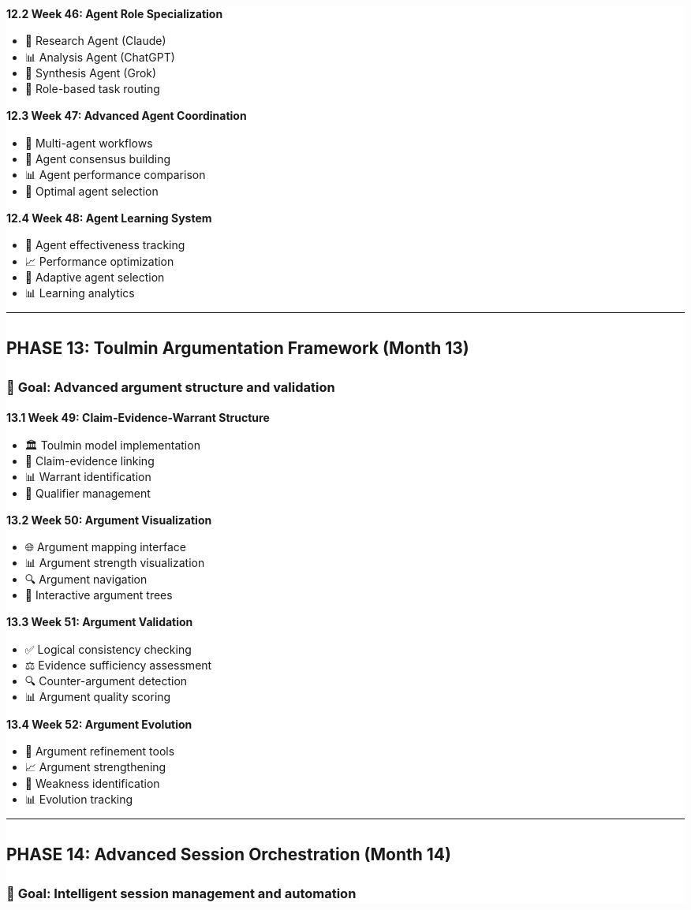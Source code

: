 **12.2 Week 46: Agent Role Specialization**
- 🔬 Research Agent (Claude)
- 📊 Analysis Agent (ChatGPT)
- 🎨 Synthesis Agent (Grok)
- 🎯 Role-based task routing

**12.3 Week 47: Advanced Agent Coordination**
- 🤝 Multi-agent workflows
- 🔄 Agent consensus building
- 📊 Agent performance comparison
- 🎯 Optimal agent selection

**12.4 Week 48: Agent Learning System**
- 🧠 Agent effectiveness tracking
- 📈 Performance optimization
- 🔄 Adaptive agent selection
- 📊 Learning analytics

---

## **PHASE 13: Toulmin Argumentation Framework (Month 13)**
### 🎯 **Goal**: Advanced argument structure and validation

**13.1 Week 49: Claim-Evidence-Warrant Structure**
- 🏛️ Toulmin model implementation
- 🔗 Claim-evidence linking
- 📊 Warrant identification
- 🎯 Qualifier management

**13.2 Week 50: Argument Visualization**
- 🌐 Argument mapping interface
- 📊 Argument strength visualization
- 🔍 Argument navigation
- 🎨 Interactive argument trees

**13.3 Week 51: Argument Validation**
- ✅ Logical consistency checking
- ⚖️ Evidence sufficiency assessment
- 🔍 Counter-argument detection
- 📊 Argument quality scoring

**13.4 Week 52: Argument Evolution**
- 🔄 Argument refinement tools
- 📈 Argument strengthening
- 🎯 Weakness identification
- 📊 Evolution tracking

---

## **PHASE 14: Advanced Session Orchestration (Month 14)**
### 🎯 **Goal**: Intelligent session management and automation
